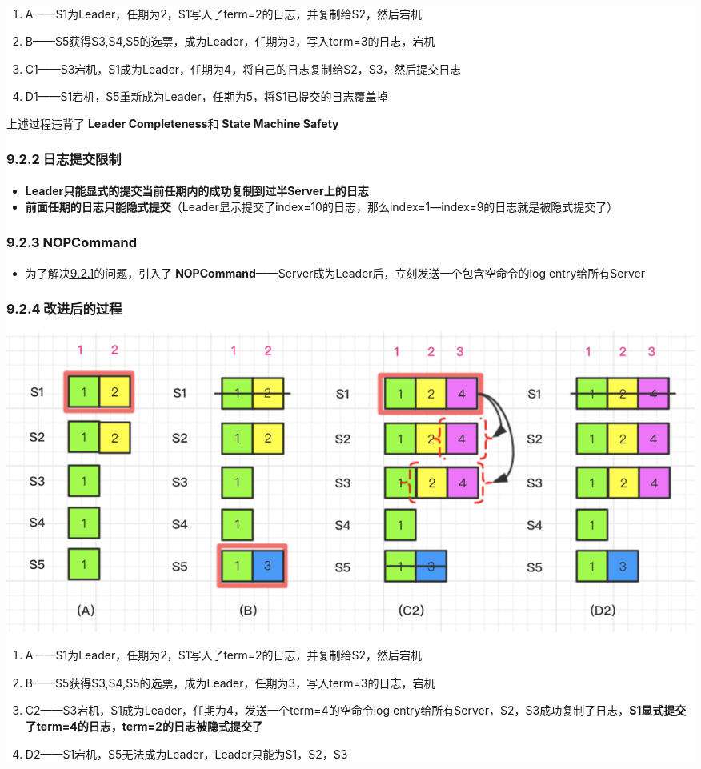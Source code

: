 1. A——S1为Leader，任期为2，S1写入了term=2的日志，并复制给S2，然后宕机

2. B——S5获得S3,S4,S5的选票，成为Leader，任期为3，写入term=3的日志，宕机

3. C1——S3宕机，S1成为Leader，任期为4，将自己的日志复制给S2，S3，然后提交日志

4. D1——S1宕机，S5重新成为Leader，任期为5，将S1已提交的日志覆盖掉

上述过程违背了 **Leader Completeness**和 **State Machine Safety**

### <span id="9.2.2">9.2.2 日志提交限制</span>

* **Leader只能显式的提交当前任期内的成功复制到过半Server上的日志**
* **前面任期的日志只能隐式提交**（Leader显示提交了index=10的日志，那么index=1—index=9的日志就是被隐式提交了）

### <span id="9.2.3">9.2.3 NOPCommand</span>

* 为了解决[9.2.1](#9.2.1)的问题，引入了 **NOPCommand**——Server成为Leader后，立刻发送一个包含空命令的log entry给所有Server

### 9.2.4 改进后的过程

![33](assert/33.png)

1. A——S1为Leader，任期为2，S1写入了term=2的日志，并复制给S2，然后宕机

2. B——S5获得S3,S4,S5的选票，成为Leader，任期为3，写入term=3的日志，宕机

3. C2——S3宕机，S1成为Leader，任期为4，发送一个term=4的空命令log entry给所有Server，S2，S3成功复制了日志，**S1显式提交了term=4的日志，term=2的日志被隐式提交了**

4. D2——S1宕机，S5无法成为Leader，Leader只能为S1，S2，S3
